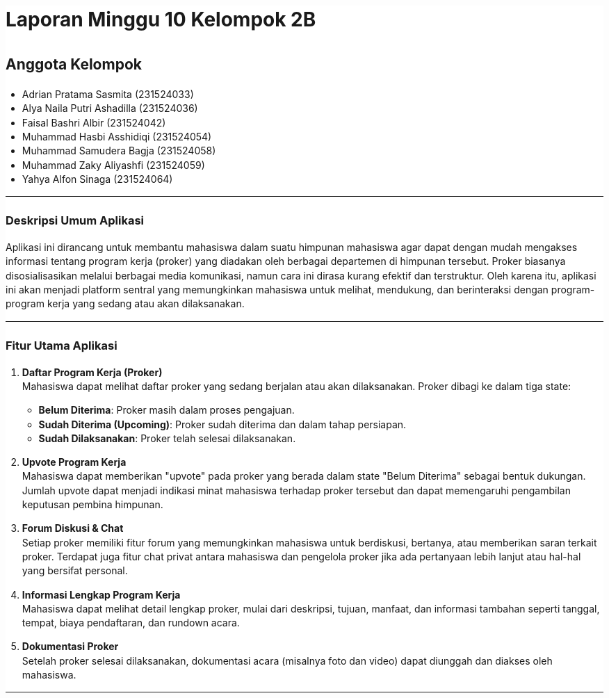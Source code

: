 # Laporan Minggu 10 Kelompok 2B

## Anggota Kelompok
- Adrian Pratama Sasmita (231524033)
- Alya Naila Putri Ashadilla (231524036)
- Faisal Bashri Albir (231524042)
- Muhammad Hasbi Asshidiqi (231524054)
- Muhammad Samudera Bagja (231524058)
- Muhammad Zaky Aliyashfi (231524059)
- Yahya Alfon Sinaga (231524064)

---
### **Deskripsi Umum Aplikasi**
Aplikasi ini dirancang untuk membantu mahasiswa dalam suatu himpunan mahasiswa agar dapat dengan mudah mengakses informasi tentang program kerja (proker) yang diadakan oleh berbagai departemen di himpunan tersebut. Proker biasanya disosialisasikan melalui berbagai media komunikasi, namun cara ini dirasa kurang efektif dan terstruktur. Oleh karena itu, aplikasi ini akan menjadi platform sentral yang memungkinkan mahasiswa untuk melihat, mendukung, dan berinteraksi dengan program-program kerja yang sedang atau akan dilaksanakan.

---

### **Fitur Utama Aplikasi**

1. **Daftar Program Kerja (Proker)**  
   Mahasiswa dapat melihat daftar proker yang sedang berjalan atau akan dilaksanakan. Proker dibagi ke dalam tiga state:
   - **Belum Diterima**: Proker masih dalam proses pengajuan.
   - **Sudah Diterima (Upcoming)**: Proker sudah diterima dan dalam tahap persiapan.
   - **Sudah Dilaksanakan**: Proker telah selesai dilaksanakan.

2. **Upvote Program Kerja**  
   Mahasiswa dapat memberikan "upvote" pada proker yang berada dalam state "Belum Diterima" sebagai bentuk dukungan. Jumlah upvote dapat menjadi indikasi minat mahasiswa terhadap proker tersebut dan dapat memengaruhi pengambilan keputusan pembina himpunan.

3. **Forum Diskusi & Chat**  
   Setiap proker memiliki fitur forum yang memungkinkan mahasiswa untuk berdiskusi, bertanya, atau memberikan saran terkait proker. Terdapat juga fitur chat privat antara mahasiswa dan pengelola proker jika ada pertanyaan lebih lanjut atau hal-hal yang bersifat personal.

4. **Informasi Lengkap Program Kerja**  
   Mahasiswa dapat melihat detail lengkap proker, mulai dari deskripsi, tujuan, manfaat, dan informasi tambahan seperti tanggal, tempat, biaya pendaftaran, dan rundown acara.

5. **Dokumentasi Proker**  
   Setelah proker selesai dilaksanakan, dokumentasi acara (misalnya foto dan video) dapat diunggah dan diakses oleh mahasiswa.

---
